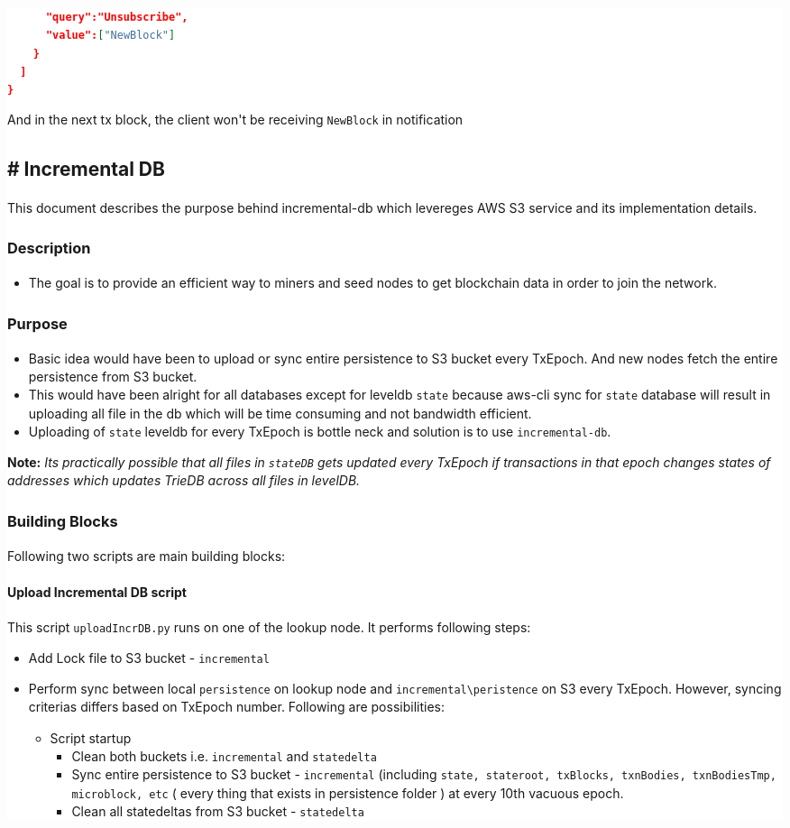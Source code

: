 ```json
      "query":"Unsubscribe",
      "value":["NewBlock"]
    }
  ]
}

```

And in the next tx block, the client won't be receiving `NewBlock` in notification

## # Incremental DB

This document describes the purpose behind incremental-db which levereges AWS S3 service and its implementation details.

### Description

- The goal is to provide an efficient way to miners and seed nodes to get blockchain data in order to join the network.

### Purpose

- Basic idea would have been to upload or sync entire persistence to S3 bucket every TxEpoch. And new nodes fetch the entire persistence from S3 bucket.
- This would have been alright for all databases except for leveldb `state` because aws-cli sync for `state` database will result in uploading all file in the db which will be time consuming and not bandwidth efficient.
- Uploading of `state` leveldb for every TxEpoch is bottle neck and solution is to use `incremental-db`.

**Note:** _Its practically possible that all files in `stateDB` gets updated every TxEpoch if transactions in that epoch changes states of addresses which updates TrieDB across all files in levelDB._

### Building Blocks

Following two scripts are main building blocks:

#### Upload Incremental DB script

This script `uploadIncrDB.py` runs on one of the lookup node. It performs following steps:

- Add Lock file to S3 bucket - `incremental`

- Perform sync between local `persistence` on lookup node and `incremental\peristence` on S3 every TxEpoch. However, syncing criterias differs based on TxEpoch number.
  Following are possibilities:
  
  - Script startup
    - Clean both buckets i.e. `incremental` and `statedelta`
    - Sync entire persistence to S3 bucket - `incremental` (including `state, stateroot, txBlocks, txnBodies, txnBodiesTmp, microblock, etc` ( every thing that exists in persistence folder ) at every 10th vacuous epoch.
    - Clean all statedeltas from S3 bucket - `statedelta`
